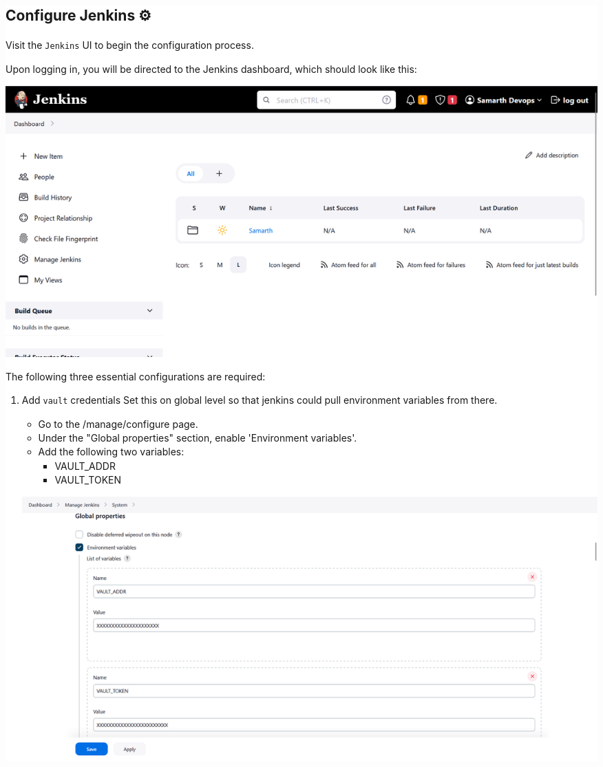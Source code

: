 ## Configure Jenkins ⚙️

Visit the `Jenkins` UI to begin the configuration process.

Upon logging in, you will be directed to the Jenkins dashboard, which should look like this:

![dashboard](../../../static/img/deployment/init.png)

The following three essential configurations are required:

1. Add `vault` credentials
   Set this on global level so that jenkins could pull environment variables from there.

   - Go to the /manage/configure page.
   - Under the "Global properties" section, enable 'Environment variables'.
   - Add the following two variables:
     - VAULT_ADDR
     - VAULT_TOKEN

   ![Environment variable configure page](../../../static/img/deployment/vault-add.png)
